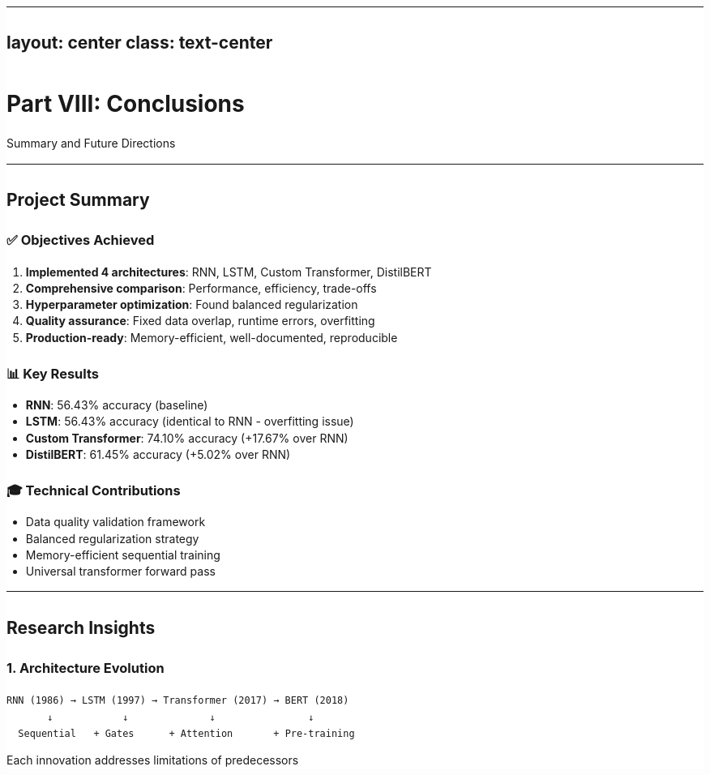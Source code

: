 </div>
</div>

---
layout: center
class: text-center
---

# Part VIII: Conclusions

Summary and Future Directions

---

## Project Summary

<v-clicks>

### ✅ Objectives Achieved
1. **Implemented 4 architectures**: RNN, LSTM, Custom Transformer, DistilBERT
2. **Comprehensive comparison**: Performance, efficiency, trade-offs
3. **Hyperparameter optimization**: Found balanced regularization
4. **Quality assurance**: Fixed data overlap, runtime errors, overfitting
5. **Production-ready**: Memory-efficient, well-documented, reproducible

### 📊 Key Results
- **RNN**: 56.43% accuracy (baseline)
- **LSTM**: 56.43% accuracy (identical to RNN - overfitting issue)
- **Custom Transformer**: 74.10% accuracy (+17.67% over RNN)
- **DistilBERT**: 61.45% accuracy (+5.02% over RNN)

### 🎓 Technical Contributions
- Data quality validation framework
- Balanced regularization strategy
- Memory-efficient sequential training
- Universal transformer forward pass

</v-clicks>

---

## Research Insights

<v-clicks>

### 1. Architecture Evolution
```
RNN (1986) → LSTM (1997) → Transformer (2017) → BERT (2018)
       ↓            ↓              ↓                ↓
  Sequential   + Gates      + Attention       + Pre-training
```
Each innovation addresses limitations of predecessors
